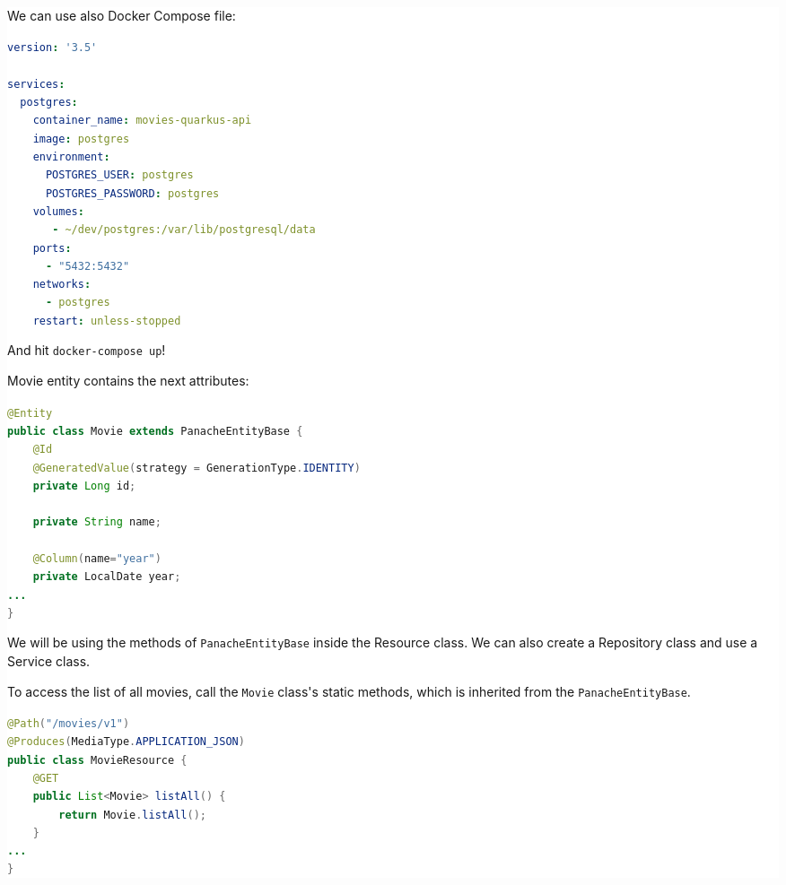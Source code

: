 We can use also Docker Compose file:

```yaml
version: '3.5'

services:
  postgres:
    container_name: movies-quarkus-api
    image: postgres
    environment:
      POSTGRES_USER: postgres
      POSTGRES_PASSWORD: postgres
    volumes:
       - ~/dev/postgres:/var/lib/postgresql/data
    ports:
      - "5432:5432"
    networks:
      - postgres
    restart: unless-stopped
```

And hit `docker-compose up`!

Movie entity contains the next attributes:

```java
@Entity
public class Movie extends PanacheEntityBase {
    @Id
    @GeneratedValue(strategy = GenerationType.IDENTITY)
    private Long id;

    private String name;

    @Column(name="year")
    private LocalDate year;
...
}
```

We will be using the methods of `PanacheEntityBase` inside the Resource class. We can also create a Repository class and use a Service class.

To access the list of all movies, call the `Movie` class's static methods, which is inherited from the `PanacheEntityBase`.

```java
@Path("/movies/v1")
@Produces(MediaType.APPLICATION_JSON)
public class MovieResource {
    @GET
    public List<Movie> listAll() {
        return Movie.listAll();
    }
...
}
```
